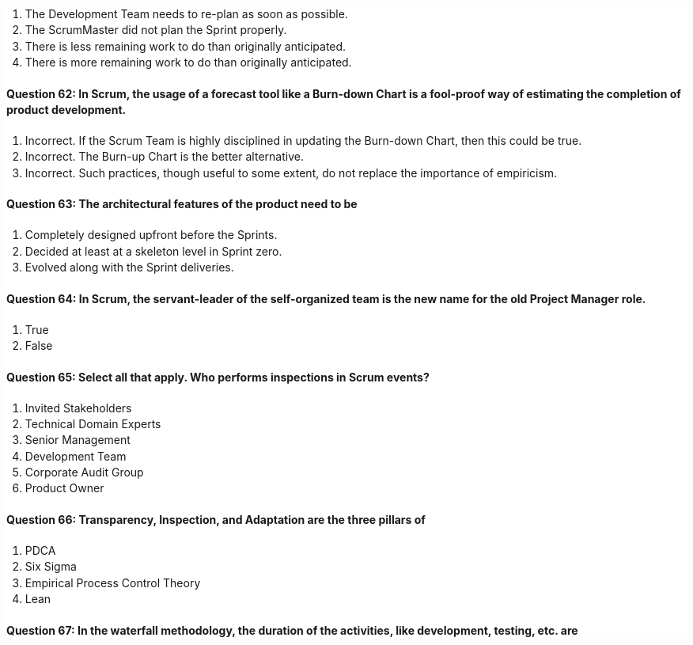 
 1. The Development Team needs to re-plan as soon as possible.
 2. The ScrumMaster did not plan the Sprint properly.
 3. There is less remaining work to do than originally anticipated.
 4. There is more remaining work to do than originally anticipated.

#### Question 62: In Scrum, the usage of a forecast tool like a Burn-down Chart is a fool-proof way of estimating the completion of product development.


 1. Incorrect. If the Scrum Team is highly disciplined in updating the Burn-down Chart, then this could be true.
 2. Incorrect. The Burn-up Chart is the better alternative.
 3. Incorrect. Such practices, though useful to some extent, do not replace the importance of empiricism.

#### Question 63: The architectural features of the product need to be


 1. Completely designed upfront before the Sprints.
 2. Decided at least at a skeleton level in Sprint zero.
 3. Evolved along with the Sprint deliveries.

#### Question 64: In Scrum, the servant-leader of the self-organized team is the new name for the old Project Manager role.


 1. True
 2. False

#### Question 65: Select all that apply. Who performs inspections in Scrum events?


 1. Invited Stakeholders
 2. Technical Domain Experts
 3. Senior Management
 4. Development Team
 5. Corporate Audit Group
 6. Product Owner

#### Question 66: Transparency, Inspection, and Adaptation are the three pillars of


 1. PDCA
 2. Six Sigma
 3. Empirical Process Control Theory
 4. Lean

#### Question 67: In the waterfall methodology, the duration of the activities, like development, testing, etc. are

